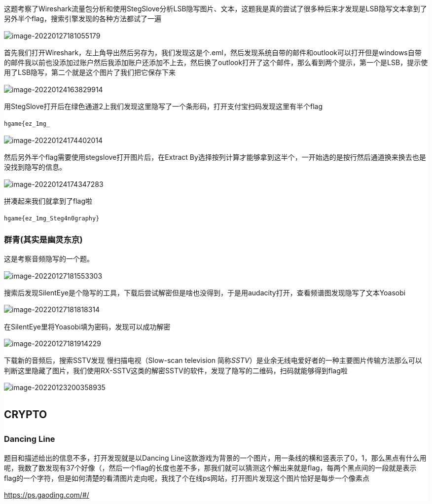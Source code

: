 这题考察了Wireshark流量包分析和使用StegSlove分析LSB隐写图片、文本，这题我是真的尝试了很多种后来才发现是LSB隐写文本拿到了另外半个flag，搜索引擎发现的各种方法都试了一遍

![image-20220127181055179](https://ek1ng-typora.oss-cn-hangzhou.aliyuncs.com/img/image-20220127181055179.png)

首先我们打开Wireshark，左上角导出然后另存为，我们发现这是个.eml，然后发现系统自带的邮件和outlook可以打开但是windows自带的邮件我以前也没添加过账户然后我添加账户还添加不上去，然后换了outlook打开了这个邮件，那么看到两个提示，第一个是LSB，提示使用了LSB隐写，第二个就是这个图片了我们把它保存下来

![image-20220124163829914](https://ek1ng-typora.oss-cn-hangzhou.aliyuncs.com/img/image-20220124163829914.png)

用StegSlove打开后在绿色通道2上我们发现这里隐写了一个条形码，打开支付宝扫码发现这里有半个flag

```
hgame{ez_1mg_
```

![image-20220124174402014](https://ek1ng-typora.oss-cn-hangzhou.aliyuncs.com/img/image-20220124174402014.png)

然后另外半个flag需要使用stegslove打开图片后，在Extract By选择按列计算才能够拿到这半个，一开始选的是按行然后通道换来换去也是没找到隐写的信息。

![image-20220124174347283](https://ek1ng-typora.oss-cn-hangzhou.aliyuncs.com/img/image-20220124174347283.png)

拼凑起来我们就拿到了flag啦

```
hgame{ez_1mg_Steg4n0graphy}
```

### 群青(其实是幽灵东京)

这是考察音频隐写的一个题。

![image-20220127181553303](https://ek1ng-typora.oss-cn-hangzhou.aliyuncs.com/img/image-20220127181553303.png)

搜索后发现SilentEye是个隐写的工具，下载后尝试解密但是啥也没得到，于是用audacity打开，查看频谱图发现隐写了文本Yoasobi

![image-20220127181818314](https://ek1ng-typora.oss-cn-hangzhou.aliyuncs.com/img/image-20220127181818314.png)

在SilentEye里将Yoasobi填为密码，发现可以成功解密

![image-20220127181914229](https://ek1ng-typora.oss-cn-hangzhou.aliyuncs.com/img/image-20220127181914229.png)

下载新的音频后，搜索SSTV发现 慢扫描电视（Slow-scan television 简称*SSTV*）是业余无线电爱好者的一种主要图片传输方法那么可以判断这里隐藏了图片，我们使用RX-SSTV这类的解密SSTV的软件，发现了隐写的二维码，扫码就能够得到flag啦

![image-20220123200358935](https://ek1ng-typora.oss-cn-hangzhou.aliyuncs.com/img/image-20220123200358935.png)

## CRYPTO

### Dancing Line

题目和描述给出的信息不多，打开发现就是以Dancing Line这款游戏为背景的一个图片，用一条线的横和竖表示了0，1，那么黑点有什么用呢，我数了数发现有37个好像（，然后一个flag的长度也差不多，那我们就可以猜测这个解出来就是flag，每两个黑点间的一段就是表示flag的一个字符，但是如何清楚的看清图片走向呢，我找了个在线ps网站，打开图片发现这个图片恰好是每步一个像素点

https://ps.gaoding.com/#/
